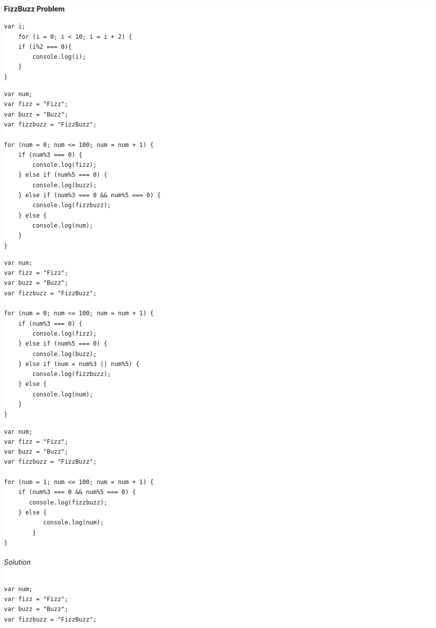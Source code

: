 **FizzBuzz Problem**

```
var i;
	for (i = 0; i < 10; i = i + 2) {
	if (i%2 === 0){
		console.log(i);
	}
}
```
```
var num;
var fizz = "Fizz";
var buzz = "Buzz";
var fizzbuzz = "FizzBuzz";

for (num = 0; num <= 100; num = num + 1) {
	if (num%3 === 0) {
		console.log(fizz);
	} else if (num%5 === 0) {
		console.log(buzz);
	} else if (num%3 === 0 && num%5 === 0) {
		console.log(fizzbuzz);
	} else {
		console.log(num);
	}
}
```
```
var num;
var fizz = "Fizz";
var buzz = "Buzz";
var fizzbuzz = "FizzBuzz";

for (num = 0; num <= 100; num = num + 1) {
	if (num%3 === 0) {
		console.log(fizz);
	} else if (num%5 === 0) {
		console.log(buzz);
	} else if (num = num%3 || num%5) {
		console.log(fizzbuzz);
	} else {
		console.log(num);
	}
}
```
```
var num;
var fizz = "Fizz";
var buzz = "Buzz";
var fizzbuzz = "FizzBuzz";

for (num = 1; num <= 100; num = num + 1) {
	if (num%3 === 0 && num%5 === 0) {
	   console.log(fizzbuzz);
	} else {
           console.log(num);
        }
}
```
###### Solution
```
var num;
var fizz = "Fizz";
var buzz = "Buzz";
var fizzbuzz = "FizzBuzz";
```